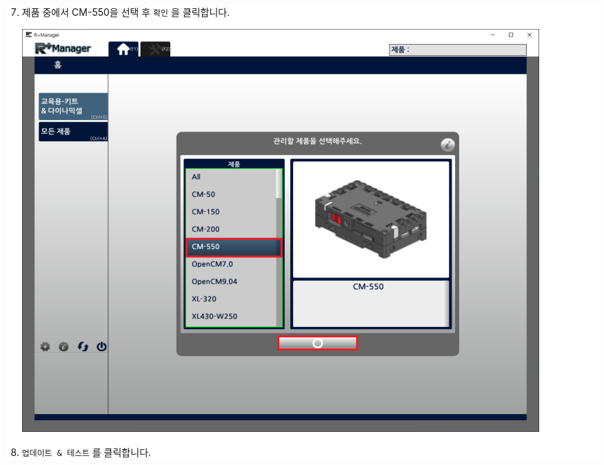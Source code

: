 7. 제품 중에서 CM-550을 선택 후 `확인` 을 클릭합니다.

    ![](/assets/images/edu/engineer/kit1/BLE_signal_power_05_kr.png)

8.  `업데이트 & 테스트` 를 클릭합니다.
